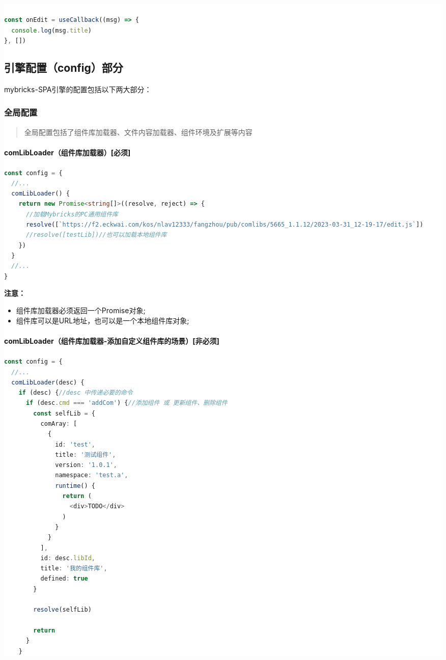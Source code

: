 ```typescript jsx

const onEdit = useCallback((msg) => {
  console.log(msg.title)
}, [])
```


## 引擎配置（config）部分
mybricks-SPA引擎的配置包括以下两大部分：
### 全局配置
> 全局配置包括了组件库加载器、文件内容加载器、组件环境及扩展等内容

#### comLibLoader（组件库加载器）[必须]
```typescript jsx
const config = {
  //...
  comLibLoader() {
    return new Promise<string[]>((resolve, reject) => {
      //加载Mybricks的PC通用组件库
      resolve([`https://f2.eckwai.com/kos/nlav12333/fangzhou/pub/comlibs/5665_1.1.12/2023-03-31_12-19-17/edit.js`])
      //resolve([testLib])//也可以加载本地组件库
    })
  }
  //...
}
```

**注意：** 
- 组件库加载器必须返回一个Promise对象;
- 组件库可以是URL地址，也可以是一个本地组件库对象;


#### comLibLoader（组件库加载器-添加自定义组件库的场景）[非必须] 
```typescript jsx
const config = {
  //...
  comLibLoader(desc) {
    if (desc) {//desc 中传递必要的命令
      if (desc.cmd === 'addCom') {//添加组件 或 更新组件、删除组件
        const selfLib = {
          comAray: [
            {
              id: 'test',
              title: '测试组件',
              version: '1.0.1',
              namespace: 'test.a',
              runtime() {
                return (
                  <div>TODO</div>
                )
              }
            }
          ],
          id: desc.libId,
          title: '我的组件库',
          defined: true
        }

        resolve(selfLib)

        return
      }
    }
```